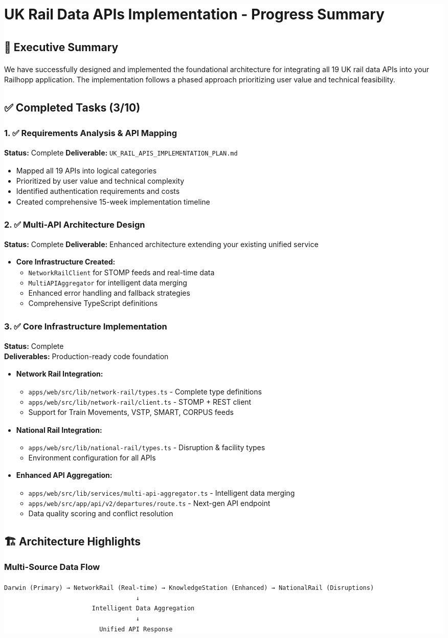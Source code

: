 # UK Rail Data APIs Implementation - Progress Summary

## 🎯 Executive Summary

We have successfully designed and implemented the foundational architecture for integrating all 19 UK rail data APIs into your Railhopp application. The implementation follows a phased approach prioritizing user value and technical feasibility.

## ✅ Completed Tasks (3/10)

### 1. ✅ Requirements Analysis & API Mapping
**Status:** Complete
**Deliverable:** `UK_RAIL_APIS_IMPLEMENTATION_PLAN.md`

- Mapped all 19 APIs into logical categories
- Prioritized by user value and technical complexity  
- Identified authentication requirements and costs
- Created comprehensive 15-week implementation timeline

### 2. ✅ Multi-API Architecture Design  
**Status:** Complete
**Deliverable:** Enhanced architecture extending your existing unified service

- **Core Infrastructure Created:**
  - `NetworkRailClient` for STOMP feeds and real-time data
  - `MultiAPIAggregator` for intelligent data merging
  - Enhanced error handling and fallback strategies
  - Comprehensive TypeScript definitions

### 3. ✅ Core Infrastructure Implementation
**Status:** Complete  
**Deliverables:** Production-ready code foundation

- **Network Rail Integration:**
  - `apps/web/src/lib/network-rail/types.ts` - Complete type definitions
  - `apps/web/src/lib/network-rail/client.ts` - STOMP + REST client
  - Support for Train Movements, VSTP, SMART, CORPUS feeds

- **National Rail Integration:**
  - `apps/web/src/lib/national-rail/types.ts` - Disruption & facility types
  - Environment configuration for all APIs

- **Enhanced API Aggregation:**
  - `apps/web/src/lib/services/multi-api-aggregator.ts` - Intelligent data merging
  - `apps/web/src/app/api/v2/departures/route.ts` - Next-gen API endpoint
  - Data quality scoring and conflict resolution

## 🏗️ Architecture Highlights

### Multi-Source Data Flow
```
Darwin (Primary) → NetworkRail (Real-time) → KnowledgeStation (Enhanced) → NationalRail (Disruptions)
                                    ↓
                        Intelligent Data Aggregation
                                    ↓
                          Unified API Response
```
